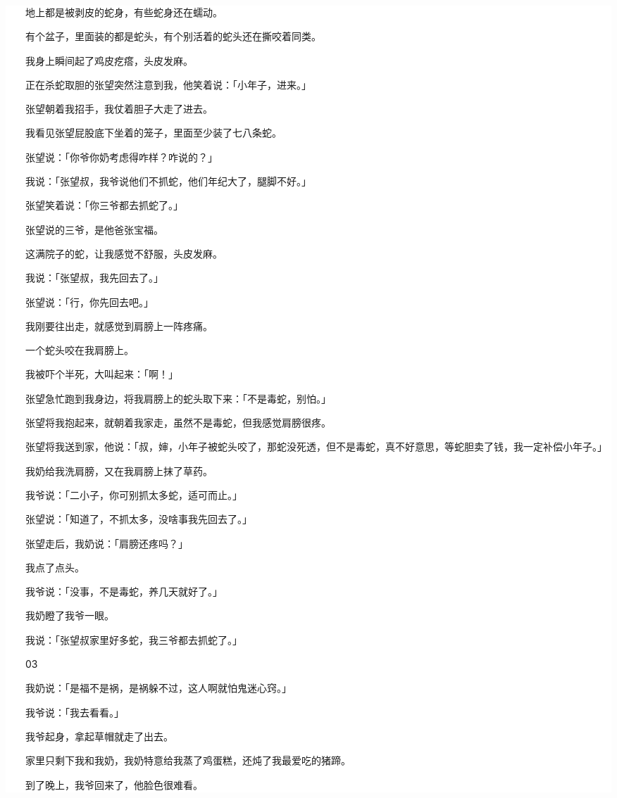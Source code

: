 &emsp;&emsp;地上都是被剥皮的蛇身，有些蛇身还在蠕动。  
  
&emsp;&emsp;有个盆子，里面装的都是蛇头，有个别活着的蛇头还在撕咬着同类。  
  
&emsp;&emsp;我身上瞬间起了鸡皮疙瘩，头皮发麻。  
  
&emsp;&emsp;正在杀蛇取胆的张望突然注意到我，他笑着说：「小年子，进来。」  
  
&emsp;&emsp;张望朝着我招手，我仗着胆子大走了进去。  
  
&emsp;&emsp;我看见张望屁股底下坐着的笼子，里面至少装了七八条蛇。  
  
&emsp;&emsp;张望说：「你爷你奶考虑得咋样？咋说的？」  
  
&emsp;&emsp;我说：「张望叔，我爷说他们不抓蛇，他们年纪大了，腿脚不好。」  
  
&emsp;&emsp;张望笑着说：「你三爷都去抓蛇了。」  
  
&emsp;&emsp;张望说的三爷，是他爸张宝福。  
  
&emsp;&emsp;这满院子的蛇，让我感觉不舒服，头皮发麻。  
  
&emsp;&emsp;我说：「张望叔，我先回去了。」  
  
&emsp;&emsp;张望说：「行，你先回去吧。」  
  
&emsp;&emsp;我刚要往出走，就感觉到肩膀上一阵疼痛。  
  
&emsp;&emsp;一个蛇头咬在我肩膀上。  
  
&emsp;&emsp;我被吓个半死，大叫起来：「啊！」  
  
&emsp;&emsp;张望急忙跑到我身边，将我肩膀上的蛇头取下来：「不是毒蛇，别怕。」  
  
&emsp;&emsp;张望将我抱起来，就朝着我家走，虽然不是毒蛇，但我感觉肩膀很疼。  
  
&emsp;&emsp;张望将我送到家，他说：「叔，婶，小年子被蛇头咬了，那蛇没死透，但不是毒蛇，真不好意思，等蛇胆卖了钱，我一定补偿小年子。」  
  
&emsp;&emsp;我奶给我洗肩膀，又在我肩膀上抹了草药。  
  
&emsp;&emsp;我爷说：「二小子，你可别抓太多蛇，适可而止。」  
  
&emsp;&emsp;张望说：「知道了，不抓太多，没啥事我先回去了。」  
  
&emsp;&emsp;张望走后，我奶说：「肩膀还疼吗？」  
  
&emsp;&emsp;我点了点头。  
  
&emsp;&emsp;我爷说：「没事，不是毒蛇，养几天就好了。」  
  
&emsp;&emsp;我奶瞪了我爷一眼。  
  
&emsp;&emsp;我说：「张望叔家里好多蛇，我三爷都去抓蛇了。」  
  
&emsp;&emsp;03  
  
&emsp;&emsp;我奶说：「是福不是祸，是祸躲不过，这人啊就怕鬼迷心窍。」  
  
&emsp;&emsp;我爷说：「我去看看。」  
  
&emsp;&emsp;我爷起身，拿起草帽就走了出去。  
  
&emsp;&emsp;家里只剩下我和我奶，我奶特意给我蒸了鸡蛋糕，还炖了我最爱吃的猪蹄。  
  
&emsp;&emsp;到了晚上，我爷回来了，他脸色很难看。  
  